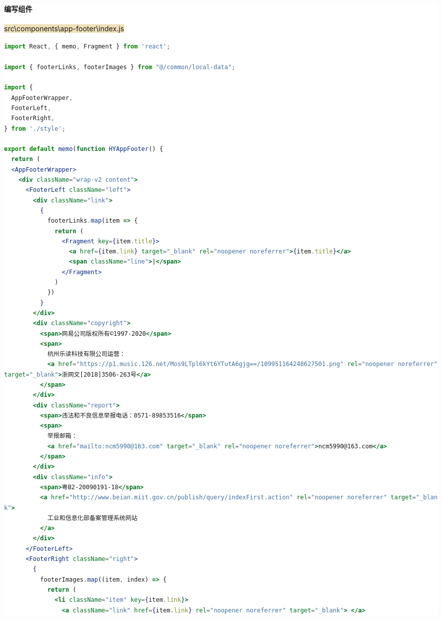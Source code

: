 

#### 编写组件

<span style="background: #efe0b9">src\components\app-footer\index.js</span>

```jsx
import React, { memo, Fragment } from 'react';

import { footerLinks, footerImages } from "@/common/local-data";

import {
  AppFooterWrapper,
  FooterLeft,
  FooterRight,
} from './style';

export default memo(function HYAppFooter() {
  return (
  <AppFooterWrapper>
    <div className="wrap-v2 content">
      <FooterLeft className="left">
        <div className="link">
          {
            footerLinks.map(item => {
              return (
                <Fragment key={item.title}>
                  <a href={item.link} target="_blank" rel="noopener noreferrer">{item.title}</a>
                  <span className="line">|</span>
                </Fragment>
              )
            })
          }
        </div>
        <div className="copyright">
          <span>网易公司版权所有©1997-2020</span>
          <span>
            杭州乐读科技有限公司运营：
            <a href="https://p1.music.126.net/Mos9LTpl6kYt6YTutA6gjg==/109951164248627501.png" rel="noopener noreferrer" target="_blank">浙网文[2018]3506-263号</a>
          </span>
        </div>
        <div className="report">
          <span>违法和不良信息举报电话：0571-89853516</span>
          <span>
            举报邮箱：
            <a href="mailto:ncm5990@163.com" target="_blank" rel="noopener noreferrer">ncm5990@163.com</a>
          </span>
        </div>
        <div className="info">
          <span>粤B2-20090191-18</span>
          <a href="http://www.beian.miit.gov.cn/publish/query/indexFirst.action" rel="noopener noreferrer" target="_blank">
            工业和信息化部备案管理系统网站
          </a>
        </div>
      </FooterLeft>
      <FooterRight className="right">
        {
          footerImages.map((item, index) => {
            return (
              <li className="item" key={item.link}>
                <a className="link" href={item.link} rel="noopener noreferrer" target="_blank"> </a>
```